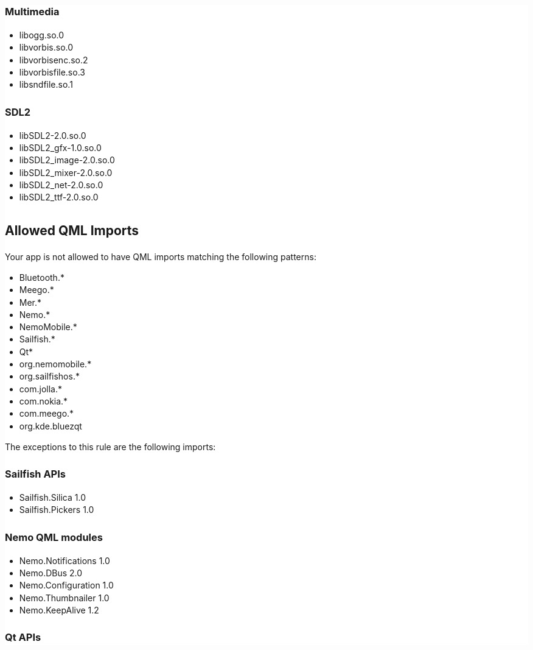 ### Multimedia

  - libogg.so.0
  - libvorbis.so.0
  - libvorbisenc.so.2
  - libvorbisfile.so.3
  - libsndfile.so.1

### SDL2

  - libSDL2-2.0.so.0
  - libSDL2\_gfx-1.0.so.0
  - libSDL2\_image-2.0.so.0
  - libSDL2\_mixer-2.0.so.0
  - libSDL2\_net-2.0.so.0
  - libSDL2\_ttf-2.0.so.0

## Allowed QML Imports

Your app is not allowed to have QML imports matching the following
patterns:

  - Bluetooth.\*
  - Meego.\*
  - Mer.\*
  - Nemo.\*
  - NemoMobile.\*
  - Sailfish.\*
  - Qt\*
  - org.nemomobile.\*
  - org.sailfishos.\*
  - com.jolla.\*
  - com.nokia.\*
  - com.meego.\*
  - org.kde.bluezqt

The exceptions to this rule are the following imports:

### Sailfish APIs

  - Sailfish.Silica 1.0
  - Sailfish.Pickers 1.0

### Nemo QML modules

  - Nemo.Notifications 1.0
  - Nemo.DBus 2.0
  - Nemo.Configuration 1.0
  - Nemo.Thumbnailer 1.0
  - Nemo.KeepAlive 1.2

### Qt APIs
